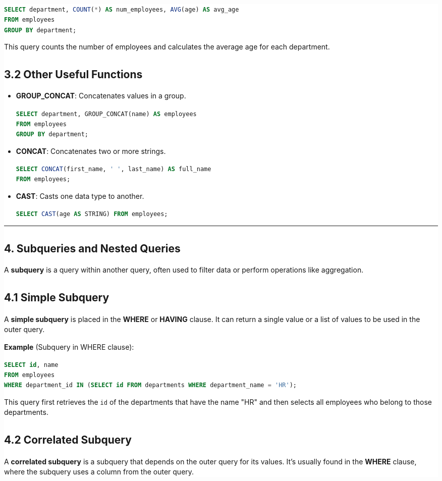 ```sql
SELECT department, COUNT(*) AS num_employees, AVG(age) AS avg_age
FROM employees
GROUP BY department;
```

This query counts the number of employees and calculates the average age for each department.

## **3.2 Other Useful Functions**

* **GROUP\_CONCAT**: Concatenates values in a group.

  ```sql
  SELECT department, GROUP_CONCAT(name) AS employees
  FROM employees
  GROUP BY department;
  ```

* **CONCAT**: Concatenates two or more strings.

  ```sql
  SELECT CONCAT(first_name, ' ', last_name) AS full_name
  FROM employees;
  ```

* **CAST**: Casts one data type to another.

  ```sql
  SELECT CAST(age AS STRING) FROM employees;
  ```

---

## **4. Subqueries and Nested Queries**

A **subquery** is a query within another query, often used to filter data or perform operations like aggregation.

## **4.1 Simple Subquery**

A **simple subquery** is placed in the **WHERE** or **HAVING** clause. It can return a single value or a list of values to be used in the outer query.

**Example** (Subquery in WHERE clause):

```sql
SELECT id, name
FROM employees
WHERE department_id IN (SELECT id FROM departments WHERE department_name = 'HR');
```

This query first retrieves the `id` of the departments that have the name "HR" and then selects all employees who belong to those departments.

## **4.2 Correlated Subquery**

A **correlated subquery** is a subquery that depends on the outer query for its values. It’s usually found in the **WHERE** clause, where the subquery uses a column from the outer query.
